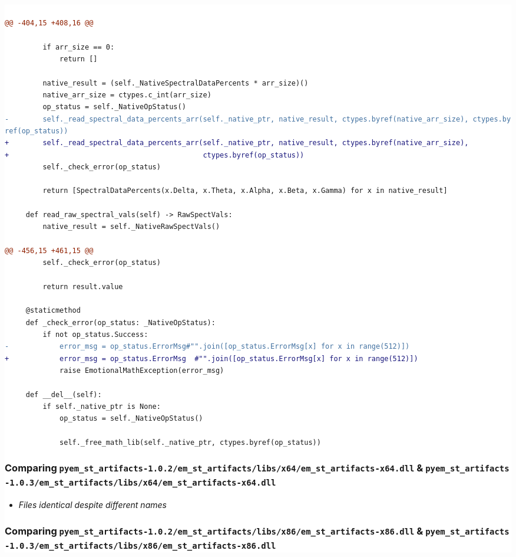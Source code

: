 ```diff
 
@@ -404,15 +408,16 @@
 
         if arr_size == 0:
             return []
 
         native_result = (self._NativeSpectralDataPercents * arr_size)()
         native_arr_size = ctypes.c_int(arr_size)
         op_status = self._NativeOpStatus()
-        self._read_spectral_data_percents_arr(self._native_ptr, native_result, ctypes.byref(native_arr_size), ctypes.byref(op_status))
+        self._read_spectral_data_percents_arr(self._native_ptr, native_result, ctypes.byref(native_arr_size),
+                                              ctypes.byref(op_status))
         self._check_error(op_status)
 
         return [SpectralDataPercents(x.Delta, x.Theta, x.Alpha, x.Beta, x.Gamma) for x in native_result]
 
     def read_raw_spectral_vals(self) -> RawSpectVals:
         native_result = self._NativeRawSpectVals()
 
@@ -456,15 +461,15 @@
         self._check_error(op_status)
 
         return result.value
 
     @staticmethod
     def _check_error(op_status: _NativeOpStatus):
         if not op_status.Success:
-            error_msg = op_status.ErrorMsg#"".join([op_status.ErrorMsg[x] for x in range(512)])
+            error_msg = op_status.ErrorMsg  #"".join([op_status.ErrorMsg[x] for x in range(512)])
             raise EmotionalMathException(error_msg)
 
     def __del__(self):
         if self._native_ptr is None:
             op_status = self._NativeOpStatus()
 
             self._free_math_lib(self._native_ptr, ctypes.byref(op_status))
```

### Comparing `pyem_st_artifacts-1.0.2/em_st_artifacts/libs/x64/em_st_artifacts-x64.dll` & `pyem_st_artifacts-1.0.3/em_st_artifacts/libs/x64/em_st_artifacts-x64.dll`

 * *Files identical despite different names*

### Comparing `pyem_st_artifacts-1.0.2/em_st_artifacts/libs/x86/em_st_artifacts-x86.dll` & `pyem_st_artifacts-1.0.3/em_st_artifacts/libs/x86/em_st_artifacts-x86.dll`
